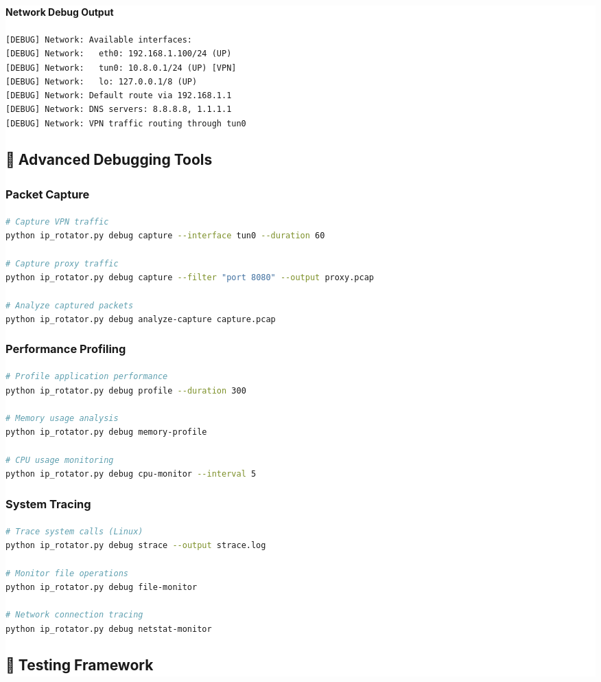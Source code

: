 #### Network Debug Output
```
[DEBUG] Network: Available interfaces:
[DEBUG] Network:   eth0: 192.168.1.100/24 (UP)
[DEBUG] Network:   tun0: 10.8.0.1/24 (UP) [VPN]
[DEBUG] Network:   lo: 127.0.0.1/8 (UP)
[DEBUG] Network: Default route via 192.168.1.1
[DEBUG] Network: DNS servers: 8.8.8.8, 1.1.1.1
[DEBUG] Network: VPN traffic routing through tun0
```

## 🔧 Advanced Debugging Tools

### Packet Capture
```bash
# Capture VPN traffic
python ip_rotator.py debug capture --interface tun0 --duration 60

# Capture proxy traffic
python ip_rotator.py debug capture --filter "port 8080" --output proxy.pcap

# Analyze captured packets
python ip_rotator.py debug analyze-capture capture.pcap
```

### Performance Profiling
```bash
# Profile application performance
python ip_rotator.py debug profile --duration 300

# Memory usage analysis
python ip_rotator.py debug memory-profile

# CPU usage monitoring
python ip_rotator.py debug cpu-monitor --interval 5
```

### System Tracing
```bash
# Trace system calls (Linux)
python ip_rotator.py debug strace --output strace.log

# Monitor file operations
python ip_rotator.py debug file-monitor

# Network connection tracing
python ip_rotator.py debug netstat-monitor
```

## 🧪 Testing Framework
